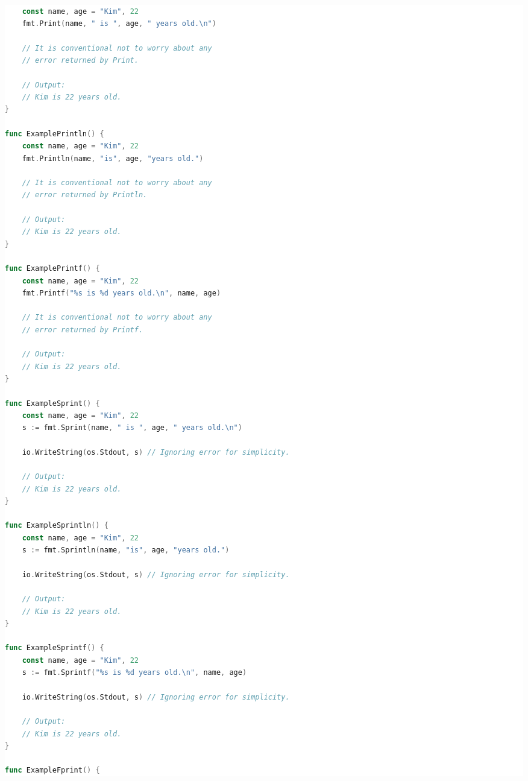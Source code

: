 ```go
	const name, age = "Kim", 22
	fmt.Print(name, " is ", age, " years old.\n")

	// It is conventional not to worry about any
	// error returned by Print.

	// Output:
	// Kim is 22 years old.
}

func ExamplePrintln() {
	const name, age = "Kim", 22
	fmt.Println(name, "is", age, "years old.")

	// It is conventional not to worry about any
	// error returned by Println.

	// Output:
	// Kim is 22 years old.
}

func ExamplePrintf() {
	const name, age = "Kim", 22
	fmt.Printf("%s is %d years old.\n", name, age)

	// It is conventional not to worry about any
	// error returned by Printf.

	// Output:
	// Kim is 22 years old.
}

func ExampleSprint() {
	const name, age = "Kim", 22
	s := fmt.Sprint(name, " is ", age, " years old.\n")

	io.WriteString(os.Stdout, s) // Ignoring error for simplicity.

	// Output:
	// Kim is 22 years old.
}

func ExampleSprintln() {
	const name, age = "Kim", 22
	s := fmt.Sprintln(name, "is", age, "years old.")

	io.WriteString(os.Stdout, s) // Ignoring error for simplicity.

	// Output:
	// Kim is 22 years old.
}

func ExampleSprintf() {
	const name, age = "Kim", 22
	s := fmt.Sprintf("%s is %d years old.\n", name, age)

	io.WriteString(os.Stdout, s) // Ignoring error for simplicity.

	// Output:
	// Kim is 22 years old.
}

func ExampleFprint() {
```